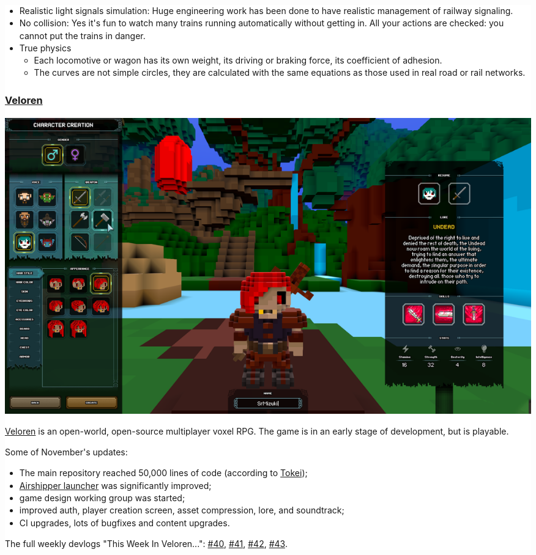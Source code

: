 - Realistic light signals simulation:
  Huge engineering work has been done to have realistic
  management of railway signaling.
- No collision:
  Yes it's fun to watch many trains running automatically without getting in.
  All your actions are checked: you cannot put the trains in danger.
- True physics
  - Each locomotive or wagon has its own weight,
    its driving or braking force, its coefficient of adhesion.
  - The curves are not simple circles, they are calculated with
    the same equations as those used in real road or rail networks.

[ltd]: http://athorus.itch.io/ltd
[ltd-community]: https://athorus.itch.io/ltd/community
[ltd-patreon]: https://patreon.com/athorus

### [Veloren][veloren]

![Character creation screen](veloren.png)

[Veloren][veloren] is an open-world, open-source multiplayer voxel RPG.
The game is in an early stage of development, but is playable.

Some of November's updates:

- The main repository reached 50,000 lines of code (according to [Tokei]);
- [Airshipper launcher][airshipper] was significantly improved;
- game design working group was started;
- improved auth, player creation screen, asset compression, lore, and soundtrack;
- CI upgrades, lots of bugfixes and content upgrades.

The full weekly devlogs "This Week In Veloren...":
[#40](https://veloren.net/devblog-40),
[#41](https://veloren.net/devblog-41),
[#42](https://veloren.net/devblog-42),
[#43](https://veloren.net/devblog-43).


[Rust]: https://rust-lang.org
[join]: https://github.com/rust-gamedev/wg#join-the-fun
[pr]: https://github.com/rust-gamedev/rust-gamedev.github.io
[veloren]: https://veloren.net
[Tokei]: https://github.com/XAMPPRocky/tokei
[airshipper]: https://gitlab.com/veloren/airshipper
[veloren-what-is]: https://youtube.com/watch?v=IIl271iDulY
[veloren-dtf]: https://dtf.ru/indie/83725-veloren-igra-mechty
[math-defense]: https://jackmott.itch.io/math-defense
[math-defense-src]: https://github.com/jackmott/mathblaster
[@512Avx]: https://twitter.com/512Avx
[sulis]: https://sulisgame.com/dev-modding/9-dev/15-managing-resources
[sulis-resources]: https://sulisgame.com/dev-modding/9-dev/15-managing-resources
[sulis-video]: https://youtube.com/watch?v=gvibvDiVzn8
[paddlers-src]: https://github.com/jakmeier/paddlers-browser-game
[paddlers-devlog-3]: https://www.jakobmeier.ch/blogging/Paddlers_3.html
[antorum]: https://dooskington.com
[antorum-drop-tables]: https://dooskington.com/dev-log/11
[Tom Leys]: https://twitter.com/RecallSingular1
[recall-s-nov-text]: https://medium.com/@recallsingularity/recalling-nov-2019-236cdf9c0a8a
[recall-s-nov-video]: https://youtube.com/watch?v=AoPSAoqmTCk
[slavic-castles-src]: https://github.com/Leinnan/slavic_castles
[slavic-castles]: <https://leinnan.itch.io/slavic-castles>
[slavic-castles-demo]: http://leinnan.ayz.pl/ukw/slavic_castles/index.html
[Arcomage]: https://en.wikipedia.org/wiki/Arcomage
[ggez]: https://github.com/ggez/ggez
[good-web-game]: https://github.com/not-fl3/good-web-game
[@oliviff]: https://twitter.com/oliviff
[Tennis Academy]: https://iolivia.me/posts/6-months-of-rust-game-dev
[tennis-academy-v0-0-5]: https://twitter.com/oliviff/status/1192178573488070659
[tennis-academy-v0-1-0]: https://twitter.com/oliviff/status/1199073510443945985
[@VladZhukov0]: https://twitter.com/VladZhukov0
[asteroids-itch]: https://pum-purum-pum-pum.itch.io/twenty-asteroids
[asteroids-video]: https://twitter.com/VladZhukov0/status/1197855075269521409
[erasterra]: https://coffejunkstudio.itch.io/erasterra
[garden-itch]: https://epcc.itch.io/garden
[@logicsoup]: https://twitter.com/logicsoup
[Alex Butler]: https://twitter.com/bigabgames
[Robo Instructus]: https://store.steampowered.com/app/1032170/Robo_Instructus/
[robo-news]: https://steamcommunity.com/app/1032170/allnews
[robo-transaltion]: https://github.com/big-ab-games/robo-instructus-translation#about
[gameoff-theme]: https://github.blog/2019-11-01-game-off-2019-theme-announcement
[@fedor_games]: https://twitter.com/fedor_games
[perfect engine]: https://twitter.com/fedor_games/status/1192989017840730112
[topdown]: https://fedorgames.itch.io/ggoff2019
[topdown-src]: https://github.com/not-fl3/gameoff-2019
[compact-space]: https://puppetmaster.itch.io/compact-space
[compact-space-src]: https://github.com/puppetmaster-/compact-space
[@fischspiele]: https://twitter.com/fischspiele
[@ZappedCow]: https://twitter.com/
[evo-src]: https://github.com/jlauener/evo
[Azriel]: https://azriel.im
[will-devlog]: https://azriel.im/will/2019/11/08/that-looks-good-on-ui
[@takeryo_eeic]: https://twitter.com/takeryo_eeic
[mem-arena]: https://kooparse.com/blog/memory-arena
[@kooparse]:    https://twitter.com/kooparse
[wgpu-v0-4]: https://reddit.com/r/rust_gamedev/comments/drcje5/wgpu04_is_out
[wgpu]: https://github.com/gfx-rs/wgpu
[gfx-hal-0.4]: https://reddit.com/r/rust/comments/dm89t2/gfxhal_version_04_release
[old-gfx-post]: https://gfx-rs.github.io/2019/10/01/update.html
[luminance]: https://github.com/phaazon/luminance-rs
[luminance-book]: https://rust-tutorials.github.io/learn-luminance
[@phaazon]: https://github.com/phaazon
[@resinten]: https://twitter.com/resinten
[resinten-gif]: https://twitter.com/resinten/status/1194825522418765826
[pixels]: https://github.com/parasyte/pixels
[pixels-urlo-ann]: https://users.rust-lang.org/t/announcing-pixels-hardware-accelerated-pixel-frame-buffer/34326/1
[@kodewerx]: https://twitter.com/kodewerx
[metropolis]: https://github.com/GuyL99/metropolis
[@GuyL99]: https://github.com/GuyL99
[skulpin]: https://github.com/aclysma/skulpin
[skulpin-video]: https://www.youtube.com/watch?v=El99FgGSzfg
[@aclysma]: https://twitter.com/aclysma
[Skia]: https://skia.org
[ultraviolet]: https://github.com/termhn/ultraviolet
[@fu5ha]: https://twitter.com/fu5ha
[SIMD]: https://en.wikipedia.org/wiki/SIMD
[Bivectors]: https://en.wikipedia.org/wiki/Bivector
[Rotors]: https://en.wikipedia.org/wiki/Rotor_(mathematics)
[rayn]: https://github.com/termhn/rayn
[rayn-v0-3]: https://reddit.com/r/rust/comments/dxjn64/rayn_03_a_major_update_with_deeply_integrated/
[mun]: https://mun-lang.org
[mun-v0-1]: https://mun-lang.org/blog/2019/11/11/release-mun-v0-1-0
[mun-book]: https://docs.mun-lang.org
[mun-examples]: https://github.com/mun-lang/mun/tree/master/crates/mun_runtime/examples
[mun-trello]: https://trello.com/b/ZcMiREnC/mun-roadmap
[glsl]: https://crates.io/crates/glsl
[glsl-v3-0]: https://reddit.com/r/rust/comments/dw87um/glsl30_official_release_announcement
[spir-q]: https://github.com/PENGUINLIONG/spirq-rs
[SPIR-V]: https://en.wikipedia.org/wiki/Standard_Portable_Intermediate_Representation
[iced]: https://github.com/hecrj/iced
[iced.rs]: https://iced.rs
[iced-beta]: https://reddit.com/r/rust/comments/e1jckj/iced_a_crossplatform_gui_library_new_release
[winit]: https://github.com/rust-windowing/winit
[iced-crypto]: https://blog.cryptowat.ch/2019/11/25/sponsoring-rust-gui-library-iced
[dodrio]: https://github.com/fitzgen/dodrio
[Embark]: https://embark.rs
[embark-video-1]: https://youtube.com/watch?v=RxtXGeDHu0w
[embark-video-2]: https://youtube.com/watch?v=lpOg2nl3kr0
[embark-news]: https://embark.dev/#newsletter
[embark-news-1]: http://eepurl.com/gI3v89
[@h3r2tic]: https://twitter.com/h3r2tic
[@Ca1ne]: https://twitter.com/Ca1ne
[nannou-creative]: https://dev.to/deciduously/creative-coding-in-rust-with-nannou-1lbl
[nannou]: https://nannou.cc
[roguelike-book]: http://bfnightly.bracketproductions.com/rustbook
[rltk-rs]: https://github.com/thebracket/rltk_rs
[@blackfuture]: https://patreon.com/blackfuture
[NES]: https://en.wikipedia.org/wiki/Nintendo_Entertainment_System
[rust-nes-demo]: https://raw.githack.com/takahirox/nes-rust/master/index.html
[rust-nes-src]: https://github.com/takahirox/nes-rust
[@superhoge]: https://twitter.com/superhoge
[Blaine Price]: https://blaineprice.me
[@mvlabat]: https://github.com/mvlabat
[label_meeting]: https://github.com/rust-gamedev/wg/issues?q=label%3Ameeting
[help-steam-libs]: https://reddit.com/r/rust/comments/diuqg7/need_help_porting_steam_libraries_to_rust
[embark.rs]: https://embark.rs
[embark-open-issues]: https://github.com/search?q=user:EmbarkStudios+state:open
[winit-issues]: https://github.com/rust-windowing/winit/issues?utf8=✓&q=is%3Aissue+is%3Aopen+label%3A%22status%3A+help+wanted%22+label%3A%22Good+first+issue%22
[gfx-issues]: https://github.com/gfx-rs/gfx/issues?q=is%3Aissue+is%3Aopen+label%3Acontributor-friendly
[wgpu-help-wanted]: https://github.com/gfx-rs/wgpu-rs/issues?q=is%3Aissue+is%3Aopen+label%3A%22help+wanted%22
[luminance-fruits]: https://github.com/phaazon/luminance-rs/issues?q=is%3Aissue+is%3Aopen+label%3A%22low+hanging+fruit%22
[ggez-issues]: https://github.com/ggez/ggez/labels/%2AGOOD%20FIRST%20ISSUE%2A
[veloren-beginner]: https://gitlab.com/veloren/veloren/issues?label_name=beginner
[amethyst-issues]: https://github.com/amethyst/amethyst/issues?q=is%3Aissue+is%3Aopen+label%3A%22good+first+issue%22
[ltd-contributing]: https://itch.io/t/616119/contributing
[rlua-maintainer]: https://reddit.com/r/rust/comments/dyhylu/luster_lua_vm_in_rust_this_project_is_currently
[penguin-video]: https://youtube.com/watch?v=EgFr73AUwps
[penguin-about]: http://luduminis.com/pascal/about/
[penguin-play]: http://luduminis.com/pascal/
[gate]: <https://github.com/SergiusIW/gate>
[/r/rust_gamedev]: https://reddit.com/r/rust_gamedev
[@rust_gamedev]: https://twitter.com/rust_gamedev